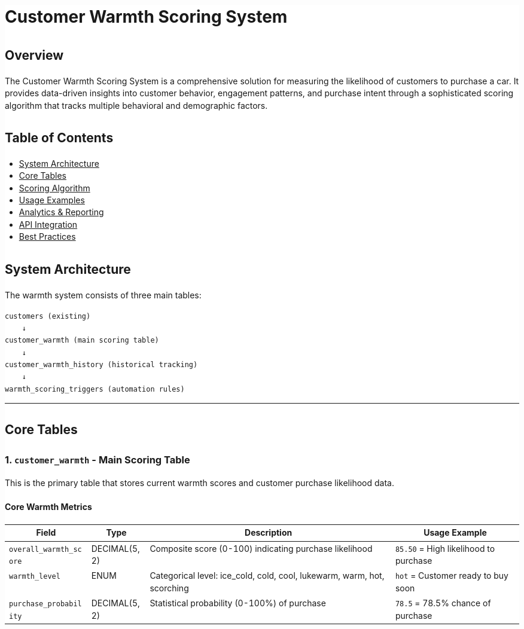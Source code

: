 # Customer Warmth Scoring System

## Overview

The Customer Warmth Scoring System is a comprehensive solution for measuring the likelihood of customers to purchase a car. It provides data-driven insights into customer behavior, engagement patterns, and purchase intent through a sophisticated scoring algorithm that tracks multiple behavioral and demographic factors.

## Table of Contents

- [System Architecture](#system-architecture)
- [Core Tables](#core-tables)
- [Scoring Algorithm](#scoring-algorithm)
- [Usage Examples](#usage-examples)
- [Analytics & Reporting](#analytics--reporting)
- [API Integration](#api-integration)
- [Best Practices](#best-practices)

## System Architecture

The warmth system consists of three main tables:

```
customers (existing)
    ↓
customer_warmth (main scoring table)
    ↓
customer_warmth_history (historical tracking)
    ↓
warmth_scoring_triggers (automation rules)
```

---

## Core Tables

### 1. `customer_warmth` - Main Scoring Table

This is the primary table that stores current warmth scores and customer purchase likelihood data.

#### Core Warmth Metrics

| Field | Type | Description | Usage Example |
|-------|------|-------------|---------------|
| `overall_warmth_score` | DECIMAL(5,2) | Composite score (0-100) indicating purchase likelihood | `85.50` = High likelihood to purchase |
| `warmth_level` | ENUM | Categorical level: ice_cold, cold, cool, lukewarm, warm, hot, scorching | `hot` = Customer ready to buy soon |
| `purchase_probability` | DECIMAL(5,2) | Statistical probability (0-100%) of purchase | `78.5` = 78.5% chance of purchase |
